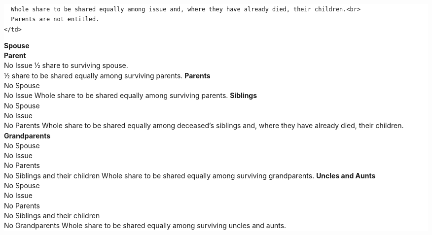       Whole share to be shared equally among issue and, where they have already died, their children.<br>
      Parents are not entitled.
    </td>
  </tr>
  <tr>
    <td>
      <b>Spouse</b><br>
        <b>Parent</b><br>
      No Issue
    </td>
    <td>
      ½ share to surviving spouse.<br>
      ½ share to be shared equally among surviving parents.
    </td>
  </tr>
  <tr>
    <td>
      <b>Parents</b><br>
      No Spouse<br>
      No Issue
    </td>
    <td>
      Whole share to be shared equally among surviving parents.
    </td>
  </tr>
  <tr>
    <td>
      <b>Siblings</b><br>
      No Spouse<br>
      No Issue<br>
      No Parents
    </td>
    <td>
      Whole share to be shared equally among deceased’s siblings and, where they have already died, their children.
    </td>
  </tr>
  <tr>
    <td>
      <b>Grandparents</b><br>
      No Spouse<br>
      No Issue<br>
      No Parents<br>
      No Siblings and their children
    </td>
    <td>
      Whole share to be shared equally among surviving grandparents.
    </td>
  </tr>
  <tr>
    <td>
      <b>Uncles and Aunts</b><br>
      No Spouse<br>
      No Issue<br>
      No Parents<br>
      No Siblings and their children<br>
      No Grandparents
    </td>
    <td>Whole share to be shared equally among surviving uncles and aunts.</td>
  </tr>
</tbody></table>
